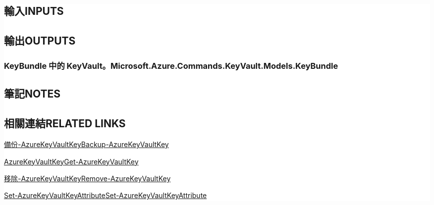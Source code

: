 ## <span data-ttu-id="9d93a-229">輸入</span><span class="sxs-lookup"><span data-stu-id="9d93a-229">INPUTS</span></span>

## <span data-ttu-id="9d93a-230">輸出</span><span class="sxs-lookup"><span data-stu-id="9d93a-230">OUTPUTS</span></span>

### <span data-ttu-id="9d93a-231">KeyBundle 中的 KeyVault。</span><span class="sxs-lookup"><span data-stu-id="9d93a-231">Microsoft.Azure.Commands.KeyVault.Models.KeyBundle</span></span>

## <span data-ttu-id="9d93a-232">筆記</span><span class="sxs-lookup"><span data-stu-id="9d93a-232">NOTES</span></span>

## <span data-ttu-id="9d93a-233">相關連結</span><span class="sxs-lookup"><span data-stu-id="9d93a-233">RELATED LINKS</span></span>

[<span data-ttu-id="9d93a-234">備份-AzureKeyVaultKey</span><span class="sxs-lookup"><span data-stu-id="9d93a-234">Backup-AzureKeyVaultKey</span></span>](./Backup-AzureKeyVaultKey.md)

[<span data-ttu-id="9d93a-235">AzureKeyVaultKey</span><span class="sxs-lookup"><span data-stu-id="9d93a-235">Get-AzureKeyVaultKey</span></span>](./Get-AzureKeyVaultKey.md)

[<span data-ttu-id="9d93a-236">移除-AzureKeyVaultKey</span><span class="sxs-lookup"><span data-stu-id="9d93a-236">Remove-AzureKeyVaultKey</span></span>](./Remove-AzureKeyVaultKey.md)

[<span data-ttu-id="9d93a-237">Set-AzureKeyVaultKeyAttribute</span><span class="sxs-lookup"><span data-stu-id="9d93a-237">Set-AzureKeyVaultKeyAttribute</span></span>](./Set-AzureKeyVaultKeyAttribute.md)
